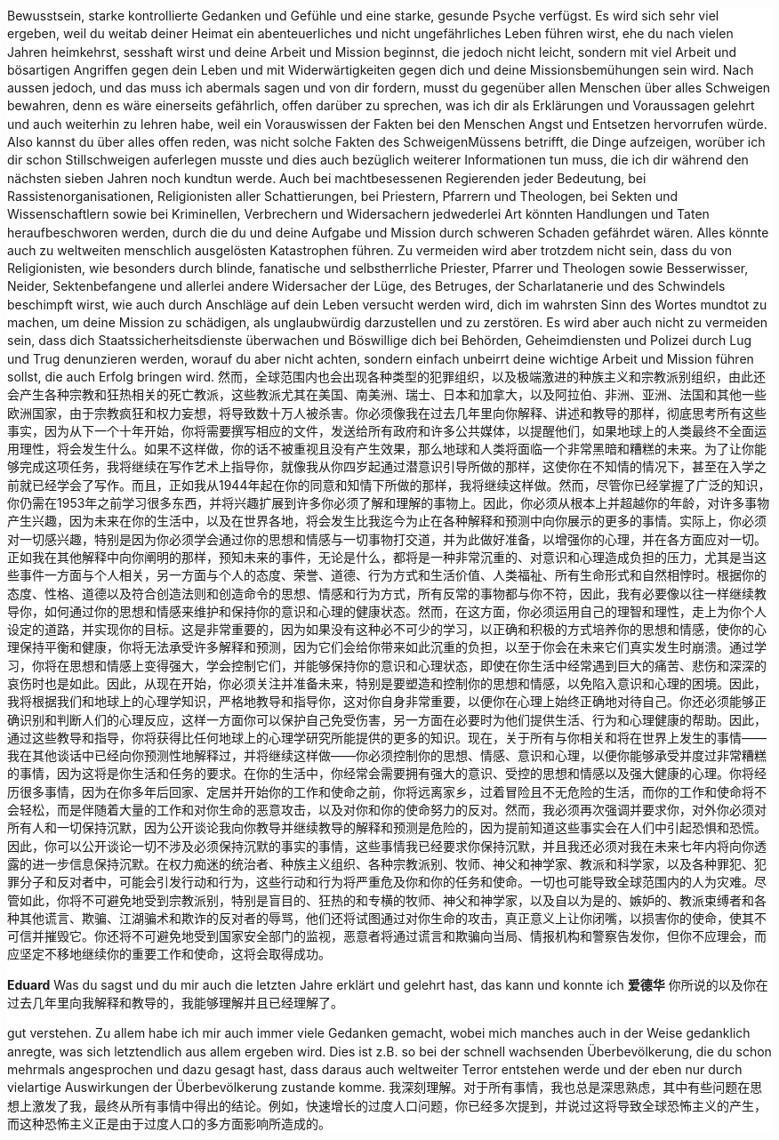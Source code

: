 Bewusstsein, starke kontrollierte Gedanken und Gefühle und eine starke, gesunde Psyche verfügst. Es wird sich sehr viel ergeben, weil du weitab deiner Heimat ein abenteuerliches und nicht ungefährliches Leben führen wirst, ehe du nach vielen Jahren heimkehrst, sesshaft wirst und deine Arbeit und Mission beginnst, die jedoch nicht leicht, sondern mit viel Arbeit und bösartigen Angriffen gegen dein Leben und mit Widerwärtigkeiten gegen dich und deine Missionsbemühungen sein wird. Nach aussen jedoch, und das muss ich abermals sagen und von dir fordern, musst du gegenüber allen Menschen über alles Schweigen bewahren, denn es wäre einerseits gefährlich, offen darüber zu sprechen, was ich dir als Erklärungen und Voraussagen gelehrt und auch weiterhin zu lehren habe, weil ein Vorauswissen der Fakten bei den Menschen Angst und Entsetzen hervorrufen würde. Also kannst du über alles offen reden, was nicht solche Fakten des SchweigenMüssens betrifft, die Dinge aufzeigen, worüber ich dir schon Stillschweigen auferlegen musste und dies auch bezüglich weiterer Informationen tun muss, die ich dir während den nächsten sieben Jahren noch kundtun werde. Auch bei machtbesessenen Regierenden jeder Bedeutung, bei Rassistenorganisationen, Religionisten aller Schattierungen, bei Priestern, Pfarrern und Theologen, bei Sekten und Wissenschaftlern sowie bei Kriminellen, Verbrechern und Widersachern jedwederlei Art könnten Handlungen und Taten heraufbeschworen werden, durch die du und deine Aufgabe und Mission durch schweren Schaden gefährdet wären. Alles könnte auch zu weltweiten menschlich ausgelösten Katastrophen führen. Zu vermeiden wird aber trotzdem nicht sein, dass du von Religionisten, wie besonders durch blinde, fanatische und selbstherrliche Priester, Pfarrer und Theologen sowie Besserwisser, Neider, Sektenbefangene und allerlei andere Widersacher der Lüge, des Betruges, der Scharlatanerie und des Schwindels beschimpft wirst, wie auch durch Anschläge auf dein Leben versucht werden wird, dich im wahrsten Sinn des Wortes mundtot zu machen, um deine Mission zu schädigen, als unglaubwürdig darzustellen und zu zerstören. Es wird aber auch nicht zu vermeiden sein, dass dich Staatssicherheitsdienste überwachen und Böswillige dich bei Behörden, Geheimdiensten und Polizei durch Lug und Trug denunzieren werden, worauf du aber nicht achten, sondern einfach unbeirrt deine wichtige Arbeit und Mission führen sollst, die auch Erfolg bringen wird.
然而，全球范围内也会出现各种类型的犯罪组织，以及极端激进的种族主义和宗教派别组织，由此还会产生各种宗教和狂热相关的死亡教派，这些教派尤其在美国、南美洲、瑞士、日本和加拿大，以及阿拉伯、非洲、亚洲、法国和其他一些欧洲国家，由于宗教疯狂和权力妄想，将导致数十万人被杀害。你必须像我在过去几年里向你解释、讲述和教导的那样，彻底思考所有这些事实，因为从下一个十年开始，你将需要撰写相应的文件，发送给所有政府和许多公共媒体，以提醒他们，如果地球上的人类最终不全面运用理性，将会发生什么。如果不这样做，你的话不被重视且没有产生效果，那么地球和人类将面临一个非常黑暗和糟糕的未来。为了让你能够完成这项任务，我将继续在写作艺术上指导你，就像我从你四岁起通过潜意识引导所做的那样，这使你在不知情的情况下，甚至在入学之前就已经学会了写作。而且，正如我从1944年起在你的同意和知情下所做的那样，我将继续这样做。然而，尽管你已经掌握了广泛的知识，你仍需在1953年之前学习很多东西，并将兴趣扩展到许多你必须了解和理解的事物上。因此，你必须从根本上并超越你的年龄，对许多事物产生兴趣，因为未来在你的生活中，以及在世界各地，将会发生比我迄今为止在各种解释和预测中向你展示的更多的事情。实际上，你必须对一切感兴趣，特别是因为你必须学会通过你的思想和情感与一切事物打交道，并为此做好准备，以增强你的心理，并在各方面应对一切。正如我在其他解释中向你阐明的那样，预知未来的事件，无论是什么，都将是一种非常沉重的、对意识和心理造成负担的压力，尤其是当这些事件一方面与个人相关，另一方面与个人的态度、荣誉、道德、行为方式和生活价值、人类福祉、所有生命形式和自然相悖时。根据你的态度、性格、道德以及符合创造法则和创造命令的思想、情感和行为方式，所有反常的事物都与你不符，因此，我有必要像以往一样继续教导你，如何通过你的思想和情感来维护和保持你的意识和心理的健康状态。然而，在这方面，你必须运用自己的理智和理性，走上为你个人设定的道路，并实现你的目标。这是非常重要的，因为如果没有这种必不可少的学习，以正确和积极的方式培养你的思想和情感，使你的心理保持平衡和健康，你将无法承受许多解释和预测，因为它们会给你带来如此沉重的负担，以至于你会在未来它们真实发生时崩溃。通过学习，你将在思想和情感上变得强大，学会控制它们，并能够保持你的意识和心理状态，即使在你生活中经常遇到巨大的痛苦、悲伤和深深的哀伤时也是如此。因此，从现在开始，你必须关注并准备未来，特别是要塑造和控制你的思想和情感，以免陷入意识和心理的困境。因此，我将根据我们和地球上的心理学知识，严格地教导和指导你，这对你自身非常重要，以便你在心理上始终正确地对待自己。你还必须能够正确识别和判断人们的心理反应，这样一方面你可以保护自己免受伤害，另一方面在必要时为他们提供生活、行为和心理健康的帮助。因此，通过这些教导和指导，你将获得比任何地球上的心理学研究所能提供的更多的知识。现在，关于所有与你相关和将在世界上发生的事情——我在其他谈话中已经向你预测性地解释过，并将继续这样做——你必须控制你的思想、情感、意识和心理，以便你能够承受并度过非常糟糕的事情，因为这将是你生活和任务的要求。在你的生活中，你经常会需要拥有强大的意识、受控的思想和情感以及强大健康的心理。你将经历很多事情，因为在你多年后回家、定居并开始你的工作和使命之前，你将远离家乡，过着冒险且不无危险的生活，而你的工作和使命将不会轻松，而是伴随着大量的工作和对你生命的恶意攻击，以及对你和你的使命努力的反对。然而，我必须再次强调并要求你，对外你必须对所有人和一切保持沉默，因为公开谈论我向你教导并继续教导的解释和预测是危险的，因为提前知道这些事实会在人们中引起恐惧和恐慌。因此，你可以公开谈论一切不涉及必须保持沉默的事实的事情，这些事情我已经要求你保持沉默，并且我还必须对我在未来七年内将向你透露的进一步信息保持沉默。在权力痴迷的统治者、种族主义组织、各种宗教派别、牧师、神父和神学家、教派和科学家，以及各种罪犯、犯罪分子和反对者中，可能会引发行动和行为，这些行动和行为将严重危及你和你的任务和使命。一切也可能导致全球范围内的人为灾难。尽管如此，你将不可避免地受到宗教派别，特别是盲目的、狂热的和专横的牧师、神父和神学家，以及自以为是的、嫉妒的、教派束缚者和各种其他谎言、欺骗、江湖骗术和欺诈的反对者的辱骂，他们还将试图通过对你生命的攻击，真正意义上让你闭嘴，以损害你的使命，使其不可信并摧毁它。你还将不可避免地受到国家安全部门的监视，恶意者将通过谎言和欺骗向当局、情报机构和警察告发你，但你不应理会，而应坚定不移地继续你的重要工作和使命，这将会取得成功。

**Eduard** Was du sagst und du mir auch die letzten Jahre erklärt und gelehrt hast, das kann und konnte ich
**爱德华** 你所说的以及你在过去几年里向我解释和教导的，我能够理解并且已经理解了。

gut verstehen. Zu allem habe ich mir auch immer viele Gedanken gemacht, wobei mich manches auch in der Weise gedanklich anregte, was sich letztendlich aus allem ergeben wird. Dies ist z.B. so bei der schnell wachsenden Überbevölkerung, die du schon mehrmals angesprochen und dazu gesagt hast, dass daraus auch weltweiter Terror entstehen werde und der eben nur durch vielartige Auswirkungen der Überbevölkerung zustande komme.
我深刻理解。对于所有事情，我也总是深思熟虑，其中有些问题在思想上激发了我，最终从所有事情中得出的结论。例如，快速增长的过度人口问题，你已经多次提到，并说过这将导致全球恐怖主义的产生，而这种恐怖主义正是由于过度人口的多方面影响所造成的。
